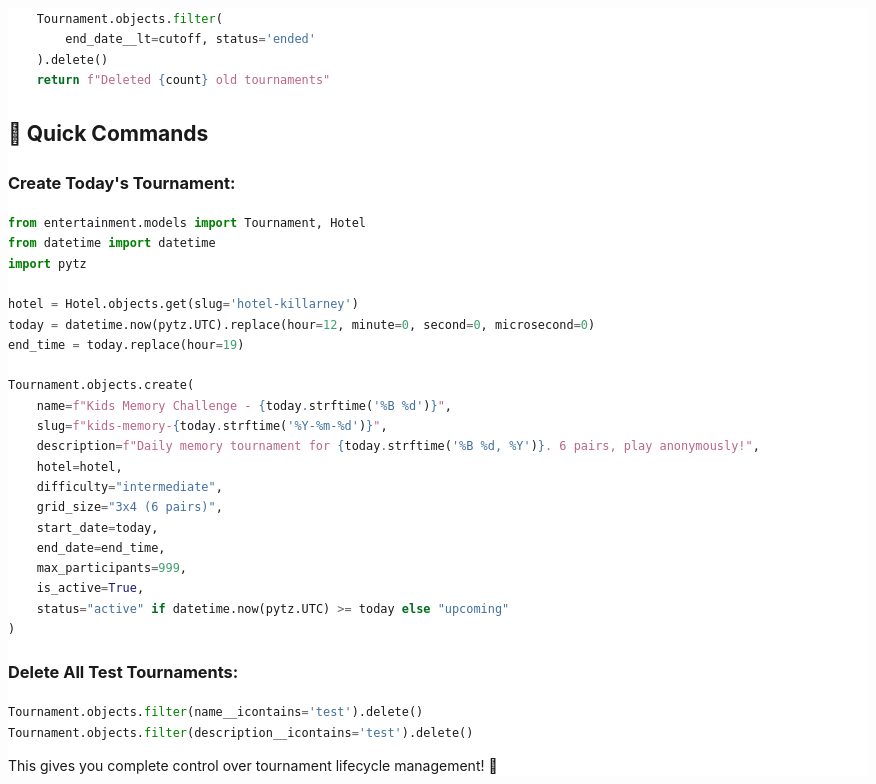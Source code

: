 ```python
    Tournament.objects.filter(
        end_date__lt=cutoff, status='ended'
    ).delete()
    return f"Deleted {count} old tournaments"
```

## 🚀 **Quick Commands**

### **Create Today's Tournament:**
```python
from entertainment.models import Tournament, Hotel
from datetime import datetime
import pytz

hotel = Hotel.objects.get(slug='hotel-killarney')
today = datetime.now(pytz.UTC).replace(hour=12, minute=0, second=0, microsecond=0)
end_time = today.replace(hour=19)

Tournament.objects.create(
    name=f"Kids Memory Challenge - {today.strftime('%B %d')}",
    slug=f"kids-memory-{today.strftime('%Y-%m-%d')}",
    description=f"Daily memory tournament for {today.strftime('%B %d, %Y')}. 6 pairs, play anonymously!",
    hotel=hotel,
    difficulty="intermediate",
    grid_size="3x4 (6 pairs)", 
    start_date=today,
    end_date=end_time,
    max_participants=999,
    is_active=True,
    status="active" if datetime.now(pytz.UTC) >= today else "upcoming"
)
```

### **Delete All Test Tournaments:**
```python
Tournament.objects.filter(name__icontains='test').delete()
Tournament.objects.filter(description__icontains='test').delete()
```

This gives you complete control over tournament lifecycle management! 🎯